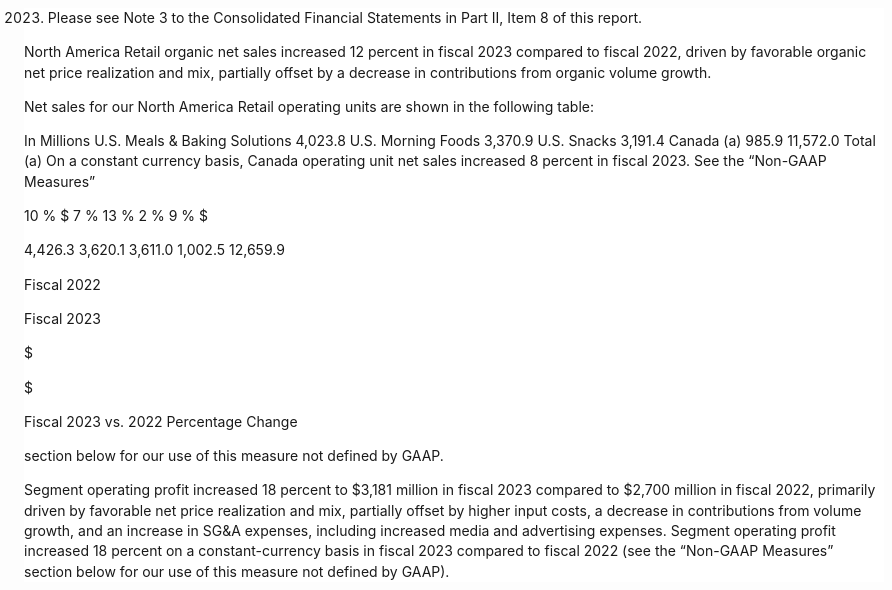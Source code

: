 2023. Please see Note 3 to the Consolidated Financial Statements in Part II, Item 8 of this report.

North America Retail organic net sales increased 12 percent in fiscal 2023 compared to fiscal 2022, driven by favorable organic net
price realization and mix, partially offset by a decrease in contributions from organic volume growth.

Net sales for our North America Retail operating units are shown in the following table:

In Millions
U.S. Meals & Baking Solutions
4,023.8
U.S. Morning Foods
3,370.9
U.S. Snacks
3,191.4
Canada (a)
985.9
11,572.0
Total
(a)  On a constant currency basis, Canada operating unit net sales increased 8 percent in fiscal 2023. See the “Non-GAAP Measures”

10  %   $
7  %
13  %
2  %
9  %   $

4,426.3
3,620.1
3,611.0
1,002.5
12,659.9

Fiscal 2022

Fiscal 2023

$

$

Fiscal 2023 vs. 2022
Percentage Change

section below for our use of this measure not defined by GAAP.

Segment operating profit increased 18 percent to $3,181 million in fiscal 2023 compared to $2,700 million in fiscal 2022, primarily
driven  by  favorable  net  price  realization  and  mix,  partially  offset  by  higher  input  costs,  a  decrease  in  contributions  from  volume
growth, and an increase in SG&A expenses, including increased media and advertising expenses. Segment operating profit increased
18 percent on a constant-currency basis in fiscal 2023 compared to fiscal 2022 (see the “Non-GAAP Measures” section below for our
use of this measure not defined by GAAP).
